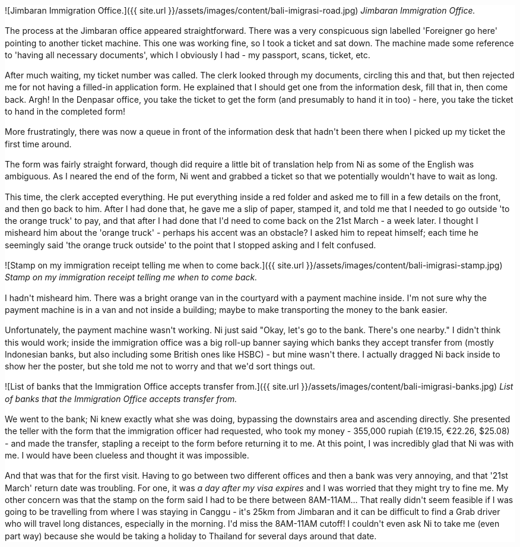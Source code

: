 ![Jimbaran Immigration Office.]({{ site.url }}/assets/images/content/bali-imigrasi-road.jpg)
*Jimbaran Immigration Office.*

The process at the Jimbaran office appeared straightforward. There was a very conspicuous sign labelled 'Foreigner go here' pointing to another ticket machine. This one was working fine, so I took a ticket and sat down. The machine made some reference to 'having all necessary documents', which I obviously I had - my passport, scans, ticket, etc.

After much waiting, my ticket number was called. The clerk looked through my documents, circling this and that, but then  rejected me for not having a filled-in application form. He explained that I should get one from the information desk, fill that in, then come back. Argh! In the Denpasar office, you take the ticket to get the form (and presumably to hand it in too) - here, you take the ticket to hand in the completed form!

More frustratingly, there was now a queue in front of the information desk that hadn't been there when I picked up my ticket the first time around.

The form was fairly straight forward, though did require a little bit of translation help from Ni as some of the English was ambiguous. As I neared the end of the form, Ni went and grabbed a ticket so that we potentially wouldn't have to wait as long. 

This time, the clerk accepted everything. He put everything inside a red folder and asked me to fill in a few details on the front, and then go back to him. After I had done that, he gave me a slip of paper, stamped it, and told me that I needed to go outside 'to the orange truck' to pay, and that after I had done that I'd need to come back on the 21st March - a week later. I thought I misheard him about the 'orange truck' - perhaps his accent was an obstacle? I asked him to repeat himself; each time he seemingly said 'the orange truck outside' to the point that I stopped asking and I felt confused.

![Stamp on my immigration receipt telling me when to come back.]({{ site.url }}/assets/images/content/bali-imigrasi-stamp.jpg)
*Stamp on my immigration receipt telling me when to come back.*

I hadn't misheard him. There was a bright orange van in the courtyard with a payment machine inside. I'm not sure why the payment machine is in a van and not inside a building; maybe to make transporting the money to the bank easier.

Unfortunately, the payment machine wasn't working. Ni just said "Okay, let's go to the bank. There's one nearby." I didn't think this would work; inside the immigration office was a big roll-up banner saying which banks they accept transfer from (mostly Indonesian banks, but also including some British ones like HSBC) - but mine wasn't there. I actually dragged Ni back inside to show her the poster, but she told me not to worry and that we'd sort things out.

![List of banks that the Immigration Office accepts transfer from.]({{ site.url }}/assets/images/content/bali-imigrasi-banks.jpg)
*List of banks that the Immigration Office accepts transfer from.*

We went to the bank; Ni knew exactly what she was doing, bypassing the downstairs area and ascending directly. She presented the teller with the form that the immigration officer had requested, who took my money - 355,000 rupiah (£19.15, €22.26, $25.08) - and made the transfer, stapling a receipt to the form before returning it to me. At this point, I was incredibly glad that Ni was with me. I would have been clueless and thought it was impossible.

And that was that for the first visit. Having to go between two different offices and then a bank was very annoying, and that '21st March' return date was troubling. For one, it was *a day after my visa expires* and I was worried that they might try to fine me. My other concern was that the stamp on the form said I had to be there between 8AM-11AM... That really didn't seem feasible if I was going to be travelling from where I was staying in Canggu - it's 25km from Jimbaran and it can be difficult to find a Grab driver who will travel long distances, especially in the morning. I'd miss the 8AM-11AM cutoff! I couldn't even ask Ni to take me (even part way) because she would be taking a holiday to Thailand for several days around that date.
